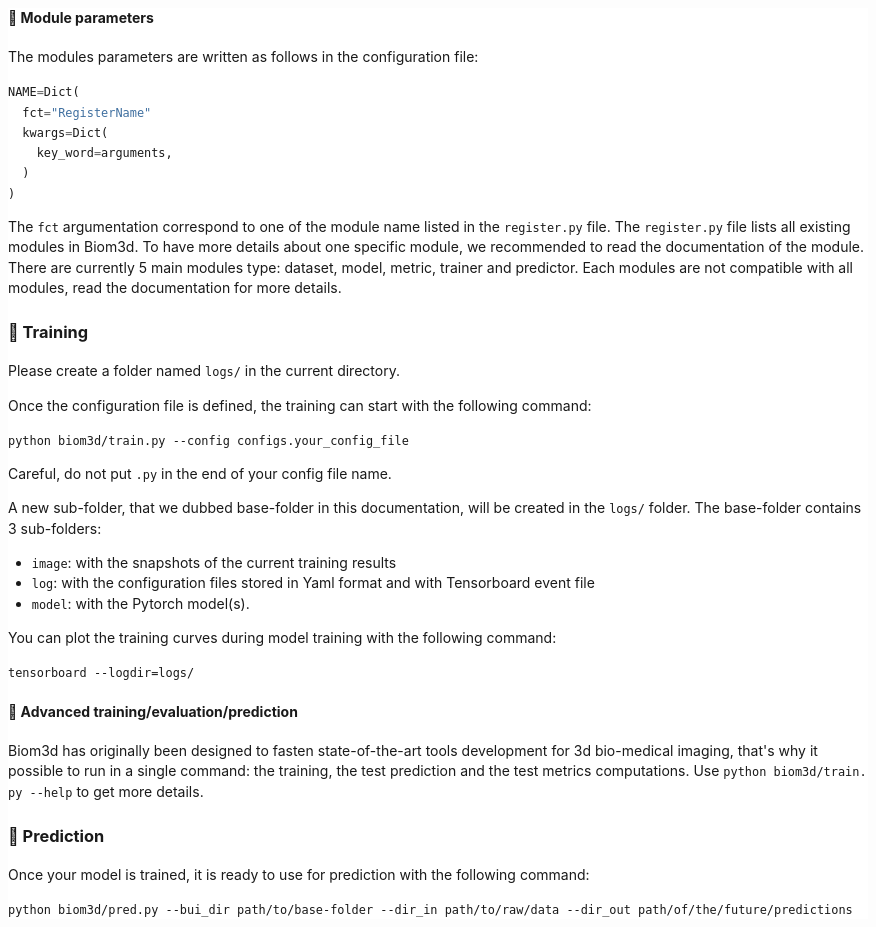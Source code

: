 ```python
```

#### :rocket: Module parameters

The modules parameters are written as follows in the configuration file:

```python
NAME=Dict(
  fct="RegisterName"
  kwargs=Dict(
    key_word=arguments,
  )
)
```

The `fct` argumentation correspond to one of the module name listed in the `register.py` file. The `register.py` file lists all existing modules in Biom3d. To have more details about one specific module, we recommended to read the documentation of the module. There are currently 5 main modules type: dataset, model, metric, trainer and predictor. Each modules are not compatible with all modules, read the documentation for more details.

### :muscle: Training

Please create a folder named `logs/` in the current directory. 

Once the configuration file is defined, the training can start with the following command:

```
python biom3d/train.py --config configs.your_config_file
```

Careful, do not put `.py` in the end of your config file name. 

A new sub-folder, that we dubbed base-folder in this documentation, will be created in the `logs/` folder. The base-folder contains 3 sub-folders:
* `image`: with the snapshots of the current training results
* `log`: with the configuration files stored in Yaml format and with Tensorboard event file
* `model`: with the Pytorch model(s). 

You can plot the training curves during model training with the following command:

```
tensorboard --logdir=logs/
```

#### :rocket: Advanced training/evaluation/prediction

Biom3d has originally been designed to fasten state-of-the-art tools development for 3d bio-medical imaging, that's why it possible to run in a single command: the training, the test prediction and the test metrics computations. Use `python biom3d/train.py --help` to get more details.

### :dart: Prediction

Once your model is trained, it is ready to use for prediction with the following command:

``` 
python biom3d/pred.py --bui_dir path/to/base-folder --dir_in path/to/raw/data --dir_out path/of/the/future/predictions 
```
